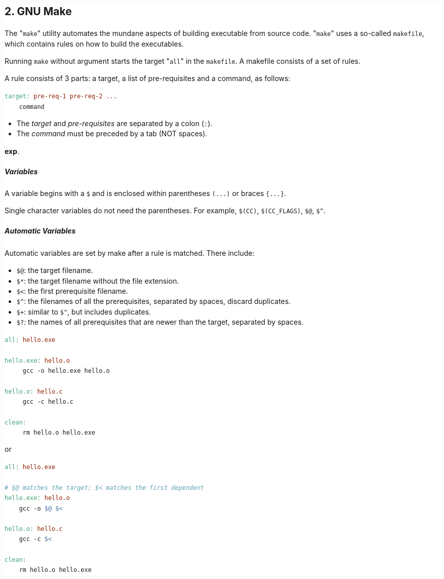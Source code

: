 ## 2. GNU Make

The "`make`" utility automates the mundane aspects of building executable from source code. "`make`" uses a so-called `makefile`, which contains rules on how to build the executables.

Running `make` without argument starts the target "`all`" in the `makefile`. A makefile consists of a set of rules. 

A rule consists of 3 parts: a target, a list of pre-requisites and a command, as follows:

```makefile
target: pre-req-1 pre-req-2 ...
	command
```

- The *target* and *pre-requisites* are separated by a colon (`:`). 
- The *command* must be preceded by a tab (NOT spaces).

**exp**.

##### Variables

A variable begins with a `$` and is enclosed within parentheses `(...)` or braces `{...}`. 

Single character variables do not need the parentheses. For example, `$(CC)`, `$(CC_FLAGS)`, `$@`, `$^`.

##### Automatic Variables

Automatic variables are set by make after a rule is matched. There include:

- `$@`: the target filename.
- `$*`: the target filename without the file extension.
- `$<`: the first prerequisite filename.
- `$^`: the filenames of all the prerequisites, separated by spaces, discard duplicates.
- `$+`: similar to `$^`, but includes duplicates.
- `$?`: the names of all prerequisites that are newer than the target, separated by spaces.

```makefile
all: hello.exe

hello.exe: hello.o
	 gcc -o hello.exe hello.o

hello.o: hello.c
	 gcc -c hello.c
     
clean:
	 rm hello.o hello.exe
```

or

```makefile
all: hello.exe
 
# $@ matches the target; $< matches the first dependent
hello.exe: hello.o
	gcc -o $@ $<

hello.o: hello.c
	gcc -c $<
     
clean:
	rm hello.o hello.exe
```
